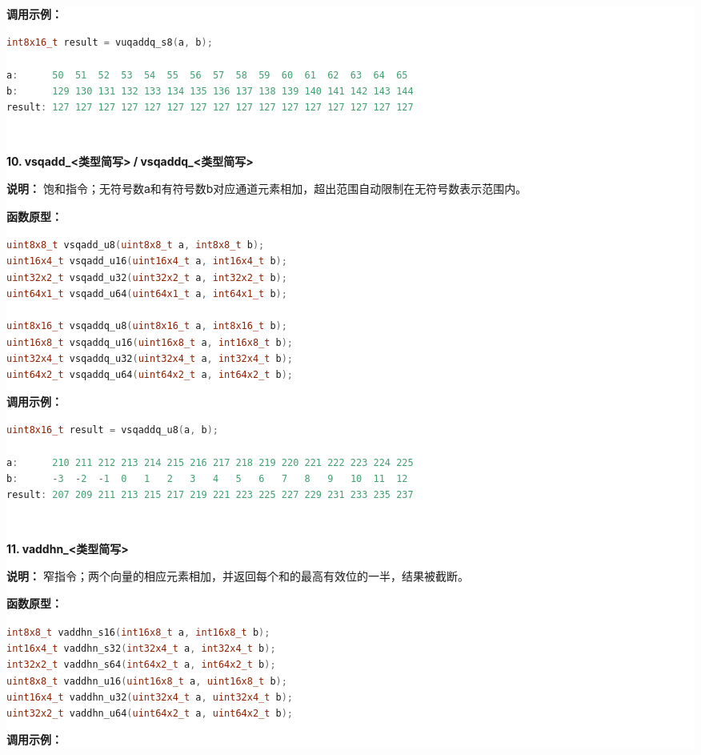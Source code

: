 **调用示例：**

```cpp
int8x16_t result = vuqaddq_s8(a, b);

a:      50  51  52  53  54  55  56  57  58  59  60  61  62  63  64  65
b:      129 130 131 132 133 134 135 136 137 138 139 140 141 142 143 144
result: 127 127 127 127 127 127 127 127 127 127 127 127 127 127 127 127
```

<br>

**10. vsqadd_<类型简写>  /  vsqaddq_<类型简写>**

**说明：** 饱和指令；无符号数a和有符号数b对应通道元素相加，超出范围自动限制在无符号数表示范围内。

**函数原型：**

```cpp
uint8x8_t vsqadd_u8(uint8x8_t a, int8x8_t b);
uint16x4_t vsqadd_u16(uint16x4_t a, int16x4_t b);
uint32x2_t vsqadd_u32(uint32x2_t a, int32x2_t b);
uint64x1_t vsqadd_u64(uint64x1_t a, int64x1_t b);

uint8x16_t vsqaddq_u8(uint8x16_t a, int8x16_t b);
uint16x8_t vsqaddq_u16(uint16x8_t a, int16x8_t b);
uint32x4_t vsqaddq_u32(uint32x4_t a, int32x4_t b);
uint64x2_t vsqaddq_u64(uint64x2_t a, int64x2_t b);
```

**调用示例：**

```cpp
uint8x16_t result = vsqaddq_u8(a, b);

a:      210 211 212 213 214 215 216 217 218 219 220 221 222 223 224 225
b:      -3  -2  -1  0   1   2   3   4   5   6   7   8   9   10  11  12
result: 207 209 211 213 215 217 219 221 223 225 227 229 231 233 235 237
```

<br>

**11. vaddhn_<类型简写>**

**说明：** 窄指令；两个向量的相应元素相加，并返回每个和的最高有效位的一半，结果被截断。

**函数原型：**

```cpp
int8x8_t vaddhn_s16(int16x8_t a, int16x8_t b);
int16x4_t vaddhn_s32(int32x4_t a, int32x4_t b);
int32x2_t vaddhn_s64(int64x2_t a, int64x2_t b);
uint8x8_t vaddhn_u16(uint16x8_t a, uint16x8_t b);
uint16x4_t vaddhn_u32(uint32x4_t a, uint32x4_t b);
uint32x2_t vaddhn_u64(uint64x2_t a, uint64x2_t b);
```

**调用示例：**
